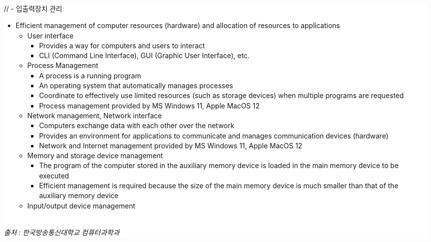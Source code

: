 // - 입출력장치 관리   
- Efficient management of computer resources (hardware) and allocation of resources to applications   
    - User interface   
      - Provides a way for computers and users to interact   
      - CLI (Command Line Interface), GUI (Graphic User Interface), etc.   
    - Process Management   
      - A process is a running program   
      - An operating system that automatically manages processes   
      - Coordinate to effectively use limited resources (such as storage devices) when multiple programs are requested   
      - Process management provided by MS Windows 11, Apple MacOS 12   
    - Network management, Network interface   
      - Computers exchange data with each other over the network   
      - Provides an environment for applications to communicate and manages communication devices (hardware)   
      - Network and Internet management provided by MS Windows 11, Apple MacOS 12   
    - Memory and storage device management   
      - The program of the computer stored in the auxiliary memory device is loaded in the main memory device to be executed   
      - Efficient management is required because the size of the main memory device is much smaller than that of the auxiliary memory device   
    - Input/output device management   
   
<br />
<cite>출처 : 한국방송통신대학교 컴퓨터과학과</cite>
